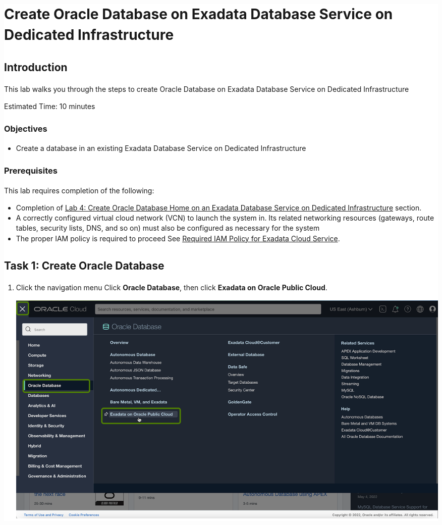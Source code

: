 


# Create Oracle Database on Exadata Database Service on Dedicated Infrastructure


## Introduction

This lab walks you through the steps to create Oracle Database on Exadata Database Service on Dedicated Infrastructure 

Estimated Time: 10 minutes



### Objectives

-   Create a database in an existing Exadata Database Service on Dedicated Infrastructure


### Prerequisites

This lab requires completion of the following:

* Completion of [Lab 4: Create Oracle Database Home on an Exadata Database Service on Dedicated Infrastructure](?lab=lab4-create-dbhome) section.
* A correctly configured virtual cloud network (VCN) to launch the system in. Its related networking resources (gateways, route tables, security lists, DNS, and so on) must also be configured as necessary for the system
* The proper IAM policy is required to proceed See <a href="https://docs.oracle.com/en-us/iaas/exadatacloud/exacs/preparing-for-ecc-deployment.html#GUID-EA03F7BC-7D8E-4177-AFF4-615F71C390CD" target="\_blank">Required IAM Policy for Exadata Cloud Service</a>.


 

 

## Task 1: Create Oracle Database


1.  Click the navigation menu Click **Oracle Database**, then click **Exadata on Oracle Public Cloud**.

    ![Exadata on Oracle Public Cloud Menu](./images/exadb-d-menu.png " ")
